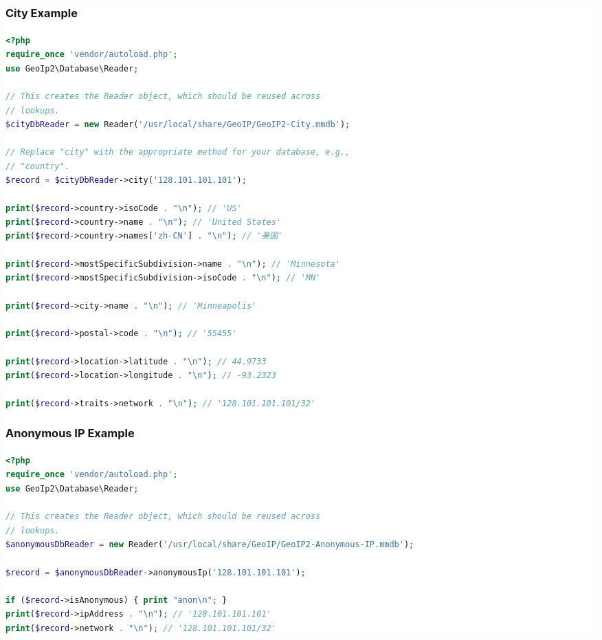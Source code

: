 ### City Example ###

```php
<?php
require_once 'vendor/autoload.php';
use GeoIp2\Database\Reader;

// This creates the Reader object, which should be reused across
// lookups.
$cityDbReader = new Reader('/usr/local/share/GeoIP/GeoIP2-City.mmdb');

// Replace "city" with the appropriate method for your database, e.g.,
// "country".
$record = $cityDbReader->city('128.101.101.101');

print($record->country->isoCode . "\n"); // 'US'
print($record->country->name . "\n"); // 'United States'
print($record->country->names['zh-CN'] . "\n"); // '美国'

print($record->mostSpecificSubdivision->name . "\n"); // 'Minnesota'
print($record->mostSpecificSubdivision->isoCode . "\n"); // 'MN'

print($record->city->name . "\n"); // 'Minneapolis'

print($record->postal->code . "\n"); // '55455'

print($record->location->latitude . "\n"); // 44.9733
print($record->location->longitude . "\n"); // -93.2323

print($record->traits->network . "\n"); // '128.101.101.101/32'

```

### Anonymous IP Example ###

```php
<?php
require_once 'vendor/autoload.php';
use GeoIp2\Database\Reader;

// This creates the Reader object, which should be reused across
// lookups.
$anonymousDbReader = new Reader('/usr/local/share/GeoIP/GeoIP2-Anonymous-IP.mmdb');

$record = $anonymousDbReader->anonymousIp('128.101.101.101');

if ($record->isAnonymous) { print "anon\n"; }
print($record->ipAddress . "\n"); // '128.101.101.101'
print($record->network . "\n"); // '128.101.101.101/32'

```
